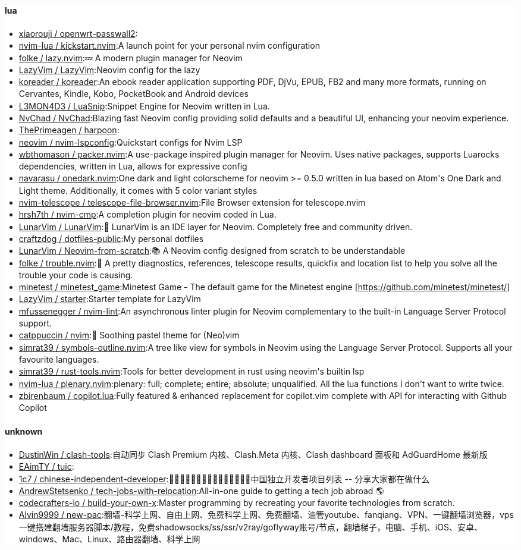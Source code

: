 #### lua
* [xiaorouji / openwrt-passwall2](https://github.com/xiaorouji/openwrt-passwall2):
* [nvim-lua / kickstart.nvim](https://github.com/nvim-lua/kickstart.nvim):A launch point for your personal nvim configuration
* [folke / lazy.nvim](https://github.com/folke/lazy.nvim):💤 A modern plugin manager for Neovim
* [LazyVim / LazyVim](https://github.com/LazyVim/LazyVim):Neovim config for the lazy
* [koreader / koreader](https://github.com/koreader/koreader):An ebook reader application supporting PDF, DjVu, EPUB, FB2 and many more formats, running on Cervantes, Kindle, Kobo, PocketBook and Android devices
* [L3MON4D3 / LuaSnip](https://github.com/L3MON4D3/LuaSnip):Snippet Engine for Neovim written in Lua.
* [NvChad / NvChad](https://github.com/NvChad/NvChad):Blazing fast Neovim config providing solid defaults and a beautiful UI, enhancing your neovim experience.
* [ThePrimeagen / harpoon](https://github.com/ThePrimeagen/harpoon):
* [neovim / nvim-lspconfig](https://github.com/neovim/nvim-lspconfig):Quickstart configs for Nvim LSP
* [wbthomason / packer.nvim](https://github.com/wbthomason/packer.nvim):A use-package inspired plugin manager for Neovim. Uses native packages, supports Luarocks dependencies, written in Lua, allows for expressive config
* [navarasu / onedark.nvim](https://github.com/navarasu/onedark.nvim):One dark and light colorscheme for neovim >= 0.5.0 written in lua based on Atom's One Dark and Light theme. Additionally, it comes with 5 color variant styles
* [nvim-telescope / telescope-file-browser.nvim](https://github.com/nvim-telescope/telescope-file-browser.nvim):File Browser extension for telescope.nvim
* [hrsh7th / nvim-cmp](https://github.com/hrsh7th/nvim-cmp):A completion plugin for neovim coded in Lua.
* [LunarVim / LunarVim](https://github.com/LunarVim/LunarVim):🌙 LunarVim is an IDE layer for Neovim. Completely free and community driven.
* [craftzdog / dotfiles-public](https://github.com/craftzdog/dotfiles-public):My personal dotfiles
* [LunarVim / Neovim-from-scratch](https://github.com/LunarVim/Neovim-from-scratch):📚 A Neovim config designed from scratch to be understandable
* [folke / trouble.nvim](https://github.com/folke/trouble.nvim):🚦 A pretty diagnostics, references, telescope results, quickfix and location list to help you solve all the trouble your code is causing.
* [minetest / minetest_game](https://github.com/minetest/minetest_game):Minetest Game - The default game for the Minetest engine [https://github.com/minetest/minetest/]
* [LazyVim / starter](https://github.com/LazyVim/starter):Starter template for LazyVim
* [mfussenegger / nvim-lint](https://github.com/mfussenegger/nvim-lint):An asynchronous linter plugin for Neovim complementary to the built-in Language Server Protocol support.
* [catppuccin / nvim](https://github.com/catppuccin/nvim):🍨 Soothing pastel theme for (Neo)vim
* [simrat39 / symbols-outline.nvim](https://github.com/simrat39/symbols-outline.nvim):A tree like view for symbols in Neovim using the Language Server Protocol. Supports all your favourite languages.
* [simrat39 / rust-tools.nvim](https://github.com/simrat39/rust-tools.nvim):Tools for better development in rust using neovim's builtin lsp
* [nvim-lua / plenary.nvim](https://github.com/nvim-lua/plenary.nvim):plenary: full; complete; entire; absolute; unqualified. All the lua functions I don't want to write twice.
* [zbirenbaum / copilot.lua](https://github.com/zbirenbaum/copilot.lua):Fully featured & enhanced replacement for copilot.vim complete with API for interacting with Github Copilot

#### unknown
* [DustinWin / clash-tools](https://github.com/DustinWin/clash-tools):自动同步 Clash Premium 内核、Clash.Meta 内核、Clash dashboard 面板和 AdGuardHome 最新版
* [EAimTY / tuic](https://github.com/EAimTY/tuic):
* [1c7 / chinese-independent-developer](https://github.com/1c7/chinese-independent-developer):👩🏿‍💻👨🏾‍💻👩🏼‍💻👨🏽‍💻👩🏻‍💻中国独立开发者项目列表 -- 分享大家都在做什么
* [AndrewStetsenko / tech-jobs-with-relocation](https://github.com/AndrewStetsenko/tech-jobs-with-relocation):All-in-one guide to getting a tech job abroad 🌎
* [codecrafters-io / build-your-own-x](https://github.com/codecrafters-io/build-your-own-x):Master programming by recreating your favorite technologies from scratch.
* [Alvin9999 / new-pac](https://github.com/Alvin9999/new-pac):翻墙-科学上网、自由上网、免费科学上网、免费翻墙、油管youtube、fanqiang、VPN、一键翻墙浏览器，vps一键搭建翻墙服务器脚本/教程，免费shadowsocks/ss/ssr/v2ray/goflyway账号/节点，翻墙梯子，电脑、手机、iOS、安卓、windows、Mac、Linux、路由器翻墙、科学上网